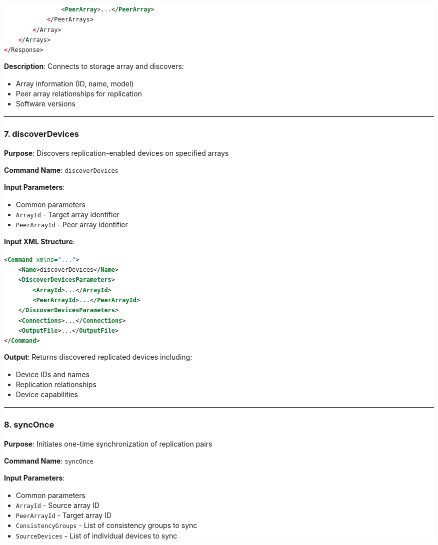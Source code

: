 ```xml
                <PeerArray>...</PeerArray>
            </PeerArrays>
        </Array>
    </Arrays>
</Response>
```

**Description**: Connects to storage array and discovers:
- Array information (ID, name, model)
- Peer array relationships for replication
- Software versions

---

### 7. discoverDevices

**Purpose**: Discovers replication-enabled devices on specified arrays

**Command Name**: `discoverDevices`

**Input Parameters**:
- Common parameters
- `ArrayId` - Target array identifier
- `PeerArrayId` - Peer array identifier

**Input XML Structure**:
```xml
<Command xmlns="...">
    <Name>discoverDevices</Name>
    <DiscoverDevicesParameters>
        <ArrayId>...</ArrayId>
        <PeerArrayId>...</PeerArrayId>
    </DiscoverDevicesParameters>
    <Connections>...</Connections>
    <OutputFile>...</OutputFile>
</Command>
```

**Output**: Returns discovered replicated devices including:
- Device IDs and names
- Replication relationships
- Device capabilities

---

### 8. syncOnce

**Purpose**: Initiates one-time synchronization of replication pairs

**Command Name**: `syncOnce`

**Input Parameters**:
- Common parameters
- `ArrayId` - Source array ID
- `PeerArrayId` - Target array ID
- `ConsistencyGroups` - List of consistency groups to sync
- `SourceDevices` - List of individual devices to sync
